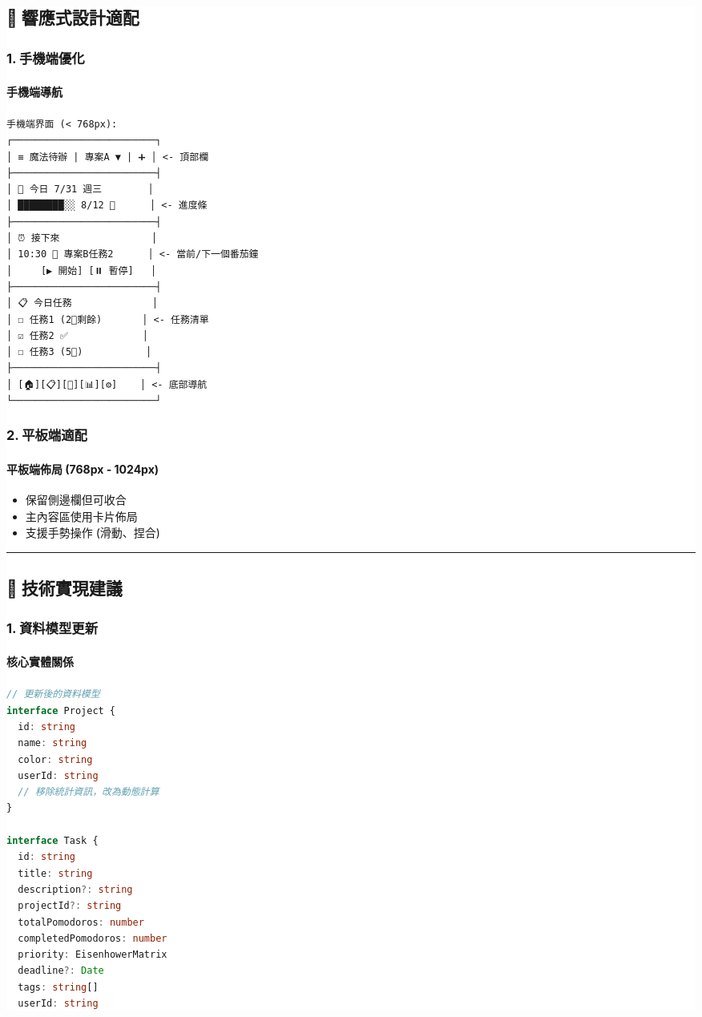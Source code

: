 
## 📱 響應式設計適配

### 1. 手機端優化

#### 手機端導航
```
手機端界面 (< 768px):
┌─────────────────────────┐
│ ≡ 魔法待辦 | 專案A ▼ | ➕ │ <- 頂部欄
├─────────────────────────┤
│ 📅 今日 7/31 週三        │
│ ████████░░ 8/12 🍅      │ <- 進度條
├─────────────────────────┤
│ ⏰ 接下來                │
│ 10:30 🍅 專案B任務2      │ <- 當前/下一個番茄鐘
│     [▶️ 開始] [⏸️ 暫停]   │
├─────────────────────────┤
│ 📋 今日任務              │
│ ☐ 任務1 (2🍅剩餘)       │ <- 任務清單
│ ☑️ 任務2 ✅             │
│ ☐ 任務3 (5🍅)           │
├─────────────────────────┤
│ [🏠][📋][📅][📊][⚙️]    │ <- 底部導航
└─────────────────────────┘
```

### 2. 平板端適配

#### 平板端佈局 (768px - 1024px)
- 保留側邊欄但可收合
- 主內容區使用卡片佈局
- 支援手勢操作 (滑動、捏合)

---

## 🔧 技術實現建議

### 1. 資料模型更新

#### 核心實體關係
```typescript
// 更新後的資料模型
interface Project {
  id: string
  name: string
  color: string
  userId: string
  // 移除統計資訊，改為動態計算
}

interface Task {
  id: string
  title: string
  description?: string
  projectId?: string
  totalPomodoros: number
  completedPomodoros: number
  priority: EisenhowerMatrix
  deadline?: Date
  tags: string[]
  userId: string
```